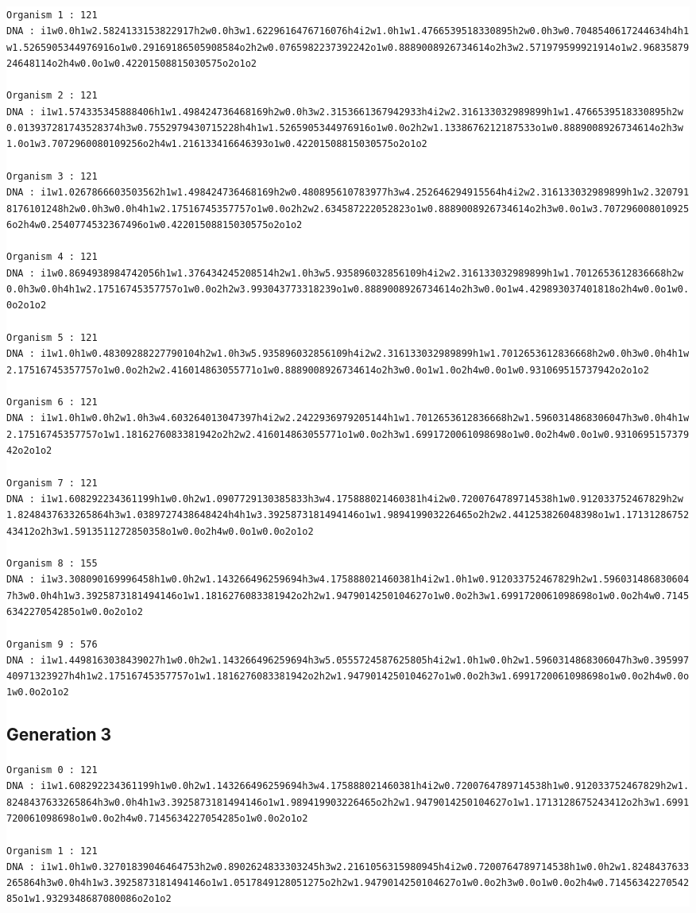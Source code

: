     Organism 1 : 121
    DNA : i1w0.0h1w2.5824133153822917h2w0.0h3w1.6229616476716076h4i2w1.0h1w1.4766539518330895h2w0.0h3w0.7048540617244634h4h1w1.5265905344976916o1w0.29169186505908584o2h2w0.0765982237392242o1w0.8889008926734614o2h3w2.571979599921914o1w2.9683587924648114o2h4w0.0o1w0.42201508815030575o2o1o2

    Organism 2 : 121
    DNA : i1w1.574335345888406h1w1.498424736468169h2w0.0h3w2.3153661367942933h4i2w2.316133032989899h1w1.4766539518330895h2w0.013937281743528374h3w0.7552979430715228h4h1w1.5265905344976916o1w0.0o2h2w1.1338676212187533o1w0.8889008926734614o2h3w1.0o1w3.7072960080109256o2h4w1.216133416646393o1w0.42201508815030575o2o1o2

    Organism 3 : 121
    DNA : i1w1.0267866603503562h1w1.498424736468169h2w0.480895610783977h3w4.252646294915564h4i2w2.316133032989899h1w2.3207918176101248h2w0.0h3w0.0h4h1w2.17516745357757o1w0.0o2h2w2.634587222052823o1w0.8889008926734614o2h3w0.0o1w3.7072960080109256o2h4w0.2540774532367496o1w0.42201508815030575o2o1o2

    Organism 4 : 121
    DNA : i1w0.8694938984742056h1w1.376434245208514h2w1.0h3w5.935896032856109h4i2w2.316133032989899h1w1.7012653612836668h2w0.0h3w0.0h4h1w2.17516745357757o1w0.0o2h2w3.993043773318239o1w0.8889008926734614o2h3w0.0o1w4.429893037401818o2h4w0.0o1w0.0o2o1o2

    Organism 5 : 121
    DNA : i1w1.0h1w0.48309288227790104h2w1.0h3w5.935896032856109h4i2w2.316133032989899h1w1.7012653612836668h2w0.0h3w0.0h4h1w2.17516745357757o1w0.0o2h2w2.416014863055771o1w0.8889008926734614o2h3w0.0o1w1.0o2h4w0.0o1w0.931069515737942o2o1o2

    Organism 6 : 121
    DNA : i1w1.0h1w0.0h2w1.0h3w4.603264013047397h4i2w2.2422936979205144h1w1.7012653612836668h2w1.5960314868306047h3w0.0h4h1w2.17516745357757o1w1.1816276083381942o2h2w2.416014863055771o1w0.0o2h3w1.6991720061098698o1w0.0o2h4w0.0o1w0.931069515737942o2o1o2

    Organism 7 : 121
    DNA : i1w1.608292234361199h1w0.0h2w1.0907729130385833h3w4.175888021460381h4i2w0.7200764789714538h1w0.912033752467829h2w1.8248437633265864h3w1.0389727438648424h4h1w3.3925873181494146o1w1.989419903226465o2h2w2.441253826048398o1w1.1713128675243412o2h3w1.5913511272850358o1w0.0o2h4w0.0o1w0.0o2o1o2

    Organism 8 : 155
    DNA : i1w3.308090169996458h1w0.0h2w1.143266496259694h3w4.175888021460381h4i2w1.0h1w0.912033752467829h2w1.5960314868306047h3w0.0h4h1w3.3925873181494146o1w1.1816276083381942o2h2w1.9479014250104627o1w0.0o2h3w1.6991720061098698o1w0.0o2h4w0.7145634227054285o1w0.0o2o1o2

    Organism 9 : 576
    DNA : i1w1.4498163038439027h1w0.0h2w1.143266496259694h3w5.0555724587625805h4i2w1.0h1w0.0h2w1.5960314868306047h3w0.39599740971323927h4h1w2.17516745357757o1w1.1816276083381942o2h2w1.9479014250104627o1w0.0o2h3w1.6991720061098698o1w0.0o2h4w0.0o1w0.0o2o1o2


## Generation 3
    Organism 0 : 121
    DNA : i1w1.608292234361199h1w0.0h2w1.143266496259694h3w4.175888021460381h4i2w0.7200764789714538h1w0.912033752467829h2w1.8248437633265864h3w0.0h4h1w3.3925873181494146o1w1.989419903226465o2h2w1.9479014250104627o1w1.1713128675243412o2h3w1.6991720061098698o1w0.0o2h4w0.7145634227054285o1w0.0o2o1o2

    Organism 1 : 121
    DNA : i1w1.0h1w0.32701839046464753h2w0.8902624833303245h3w2.2161056315980945h4i2w0.7200764789714538h1w0.0h2w1.8248437633265864h3w0.0h4h1w3.3925873181494146o1w1.0517849128051275o2h2w1.9479014250104627o1w0.0o2h3w0.0o1w0.0o2h4w0.7145634227054285o1w1.9329348687080086o2o1o2
